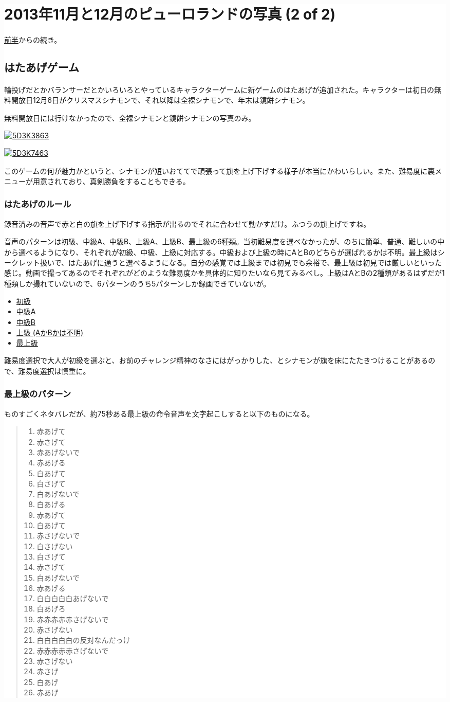 # 2013年11月と12月のピューロランドの写真 (2 of 2)

[前半](http://ameblo.jp/ohtaket/entry-11742786777.html)からの続き。

## はたあげゲーム

輪投げだとかバランサーだとかいろいろとやっているキャラクターゲームに新ゲームのはたあげが追加された。キャラクターは初日の無料開放日12月6日がクリスマスシナモンで、それ以降は全裸シナモンで、年末は鏡餅シナモン。

無料開放日には行けなかったので、全裸シナモンと鏡餅シナモンの写真のみ。

[![5D3K3863](http://farm4.staticflickr.com/3751/11486574195_b01a00c892.jpg)](http://www.flickr.com/photos/ohtake_tomohiro/11486574195/)

[![5D3K7463](http://farm6.staticflickr.com/5485/11665360185_bf99ef9f14.jpg)](http://www.flickr.com/photos/ohtake_tomohiro/11665360185/)

このゲームの何が魅力かというと、シナモンが短いおててで頑張って旗を上げ下げする様子が本当にかわいらしい。また、難易度に裏メニューが用意されており、真剣勝負をすることもできる。

### はたあげのルール

録音済みの音声で赤と白の旗を上げ下げする指示が出るのでそれに合わせて動かすだけ。ふつうの旗上げですね。

音声のパターンは初級、中級A、中級B、上級A、上級B、最上級の6種類。当初難易度を選べなかったが、のちに簡単、普通、難しいの中から選べるようになり、それぞれが初級、中級、上級に対応する。中級および上級の時にAとBのどちらが選ばれるかは不明。最上級はシークレット扱いで、はたあげに通うと選べるようになる。自分の感覚では上級までは初見でも余裕で、最上級は初見では厳しいといった感じ。動画で撮ってあるのでそれぞれがどのような難易度かを具体的に知りたいなら見てみるべし。上級はAとBの2種類があるはずだが1種類しか撮れていないので、6パターンのうち5パターンしか録画できていないが。

* [初級](http://www.flickr.com/photos/ohtake_tomohiro/11512073384/)
* [中級A](http://www.flickr.com/photos/ohtake_tomohiro/11512021694/)
* [中級B](http://www.flickr.com/photos/ohtake_tomohiro/11511989615/)
* [上級 (AかBかは不明)](http://www.flickr.com/photos/ohtake_tomohiro/11512030684/)
* [最上級](http://www.flickr.com/photos/ohtake_tomohiro/11512018155/)

難易度選択で大人が初級を選ぶと、お前のチャレンジ精神のなさにはがっかりした、とシナモンが旗を床にたたきつけることがあるので、難易度選択は慎重に。

### 最上級のパターン

ものすごくネタバレだが、約75秒ある最上級の命令音声を文字起こしすると以下のものになる。



> 1. 赤あげて
> 2. 赤さげて
> 3. 赤あげないで
> 4. 赤あげる
> 5. 白あげて
> 6. 白さげて
> 7. 白あげないで
> 8. 白あげる
> 9. 赤あげて
> 10. 白あげて
> 11. 赤さげないで
> 12. 白さげない
> 13. 白さげて
> 14. 赤さげて
> 15. 白あげないで
> 16. 赤あげる
> 17. 白白白白白あげないで
> 18. 白あげろ
> 19. 赤赤赤赤赤さげないで
> 20. 赤さげない
> 21. 白白白白白の反対なんだっけ
> 22. 赤赤赤赤赤さげないで
> 23. 赤さげない
> 24. 赤さげ
> 25. 白あげ
> 26. 赤あげ